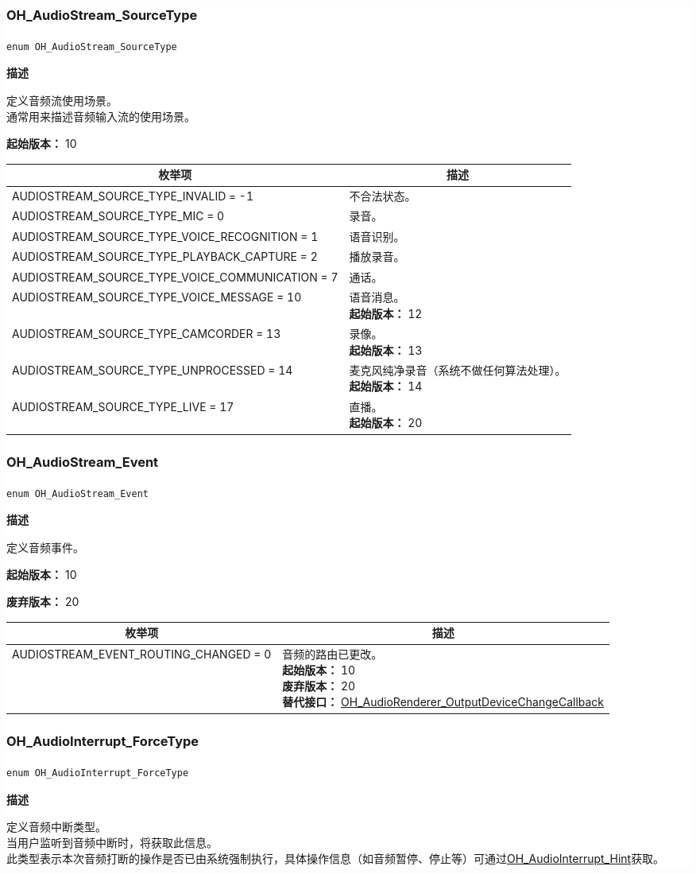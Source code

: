 ### OH_AudioStream_SourceType

```
enum OH_AudioStream_SourceType
```

**描述**

定义音频流使用场景。<br>通常用来描述音频输入流的使用场景。

**起始版本：** 10

| 枚举项 | 描述 |
| -- | -- |
| AUDIOSTREAM_SOURCE_TYPE_INVALID = -1 | 不合法状态。 |
| AUDIOSTREAM_SOURCE_TYPE_MIC = 0 | 录音。 |
| AUDIOSTREAM_SOURCE_TYPE_VOICE_RECOGNITION = 1 | 语音识别。 |
| AUDIOSTREAM_SOURCE_TYPE_PLAYBACK_CAPTURE = 2 | 播放录音。 |
| AUDIOSTREAM_SOURCE_TYPE_VOICE_COMMUNICATION = 7 | 通话。 |
| AUDIOSTREAM_SOURCE_TYPE_VOICE_MESSAGE = 10 | 语音消息。<br>**起始版本：** 12 |
| AUDIOSTREAM_SOURCE_TYPE_CAMCORDER = 13 | 录像。<br>**起始版本：** 13 |
| AUDIOSTREAM_SOURCE_TYPE_UNPROCESSED = 14 | 麦克风纯净录音（系统不做任何算法处理）。<br>**起始版本：** 14 |
| AUDIOSTREAM_SOURCE_TYPE_LIVE = 17 | 直播。<br>**起始版本：** 20 |

### OH_AudioStream_Event

```
enum OH_AudioStream_Event
```

**描述**

定义音频事件。

**起始版本：** 10

**废弃版本：** 20

| 枚举项 | 描述 |
| -- | -- |
| AUDIOSTREAM_EVENT_ROUTING_CHANGED = 0 | 音频的路由已更改。<br>**起始版本：** 10<br>**废弃版本：** 20<br>**替代接口：** [OH_AudioRenderer_OutputDeviceChangeCallback](#oh_audiorenderer_outputdevicechangecallback) |

### OH_AudioInterrupt_ForceType

```
enum OH_AudioInterrupt_ForceType
```

**描述**

定义音频中断类型。<br>当用户监听到音频中断时，将获取此信息。<br>此类型表示本次音频打断的操作是否已由系统强制执行，具体操作信息（如音频暂停、停止等）可通过[OH_AudioInterrupt_Hint](#oh_audiointerrupt_hint)获取。

